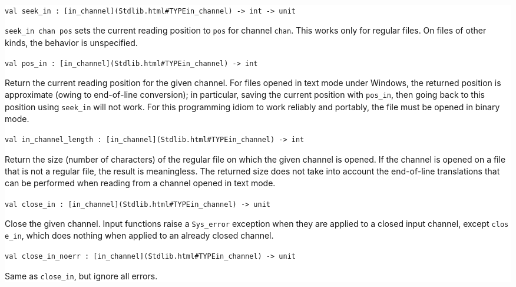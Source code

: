 


```
val seek_in : [in_channel](Stdlib.html#TYPEin_channel) -> int -> unit
```


`seek_in chan pos` sets the current reading position to `pos`
 for channel `chan`. This works only for regular files. On
 files of other kinds, the behavior is unspecified.




```
val pos_in : [in_channel](Stdlib.html#TYPEin_channel) -> int
```


Return the current reading position for the given channel. For
 files opened in text mode under Windows, the returned position is
 approximate (owing to end-of-line conversion); in particular,
 saving the current position with `pos_in`, then going back to this
 position using `seek_in` will not work. For this programming
 idiom to work reliably and portably, the file must be opened in
 binary mode.




```
val in_channel_length : [in_channel](Stdlib.html#TYPEin_channel) -> int
```


Return the size (number of characters) of the regular file
 on which the given channel is opened. If the channel is opened
 on a file that is not a regular file, the result is meaningless.
 The returned size does not take into account the end-of-line
 translations that can be performed when reading from a channel
 opened in text mode.




```
val close_in : [in_channel](Stdlib.html#TYPEin_channel) -> unit
```


Close the given channel. Input functions raise a `Sys_error`
 exception when they are applied to a closed input channel,
 except `close_in`, which does nothing when applied to an already
 closed channel.




```
val close_in_noerr : [in_channel](Stdlib.html#TYPEin_channel) -> unit
```


Same as `close_in`, but ignore all errors.

